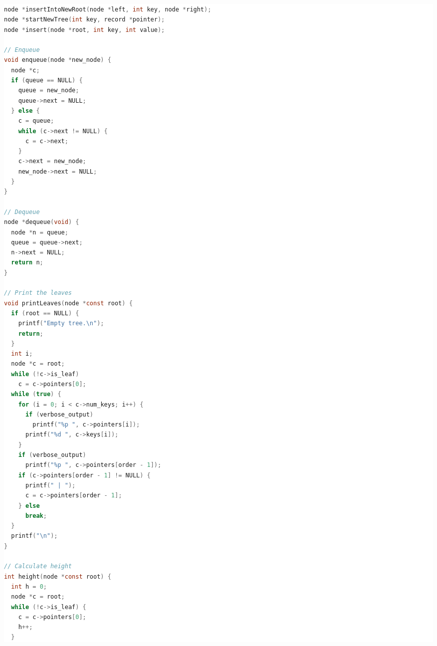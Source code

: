 ```c
node *insertIntoNewRoot(node *left, int key, node *right);
node *startNewTree(int key, record *pointer);
node *insert(node *root, int key, int value);

// Enqueue
void enqueue(node *new_node) {
  node *c;
  if (queue == NULL) {
    queue = new_node;
    queue->next = NULL;
  } else {
    c = queue;
    while (c->next != NULL) {
      c = c->next;
    }
    c->next = new_node;
    new_node->next = NULL;
  }
}

// Dequeue
node *dequeue(void) {
  node *n = queue;
  queue = queue->next;
  n->next = NULL;
  return n;
}

// Print the leaves
void printLeaves(node *const root) {
  if (root == NULL) {
    printf("Empty tree.\n");
    return;
  }
  int i;
  node *c = root;
  while (!c->is_leaf)
    c = c->pointers[0];
  while (true) {
    for (i = 0; i < c->num_keys; i++) {
      if (verbose_output)
        printf("%p ", c->pointers[i]);
      printf("%d ", c->keys[i]);
    }
    if (verbose_output)
      printf("%p ", c->pointers[order - 1]);
    if (c->pointers[order - 1] != NULL) {
      printf(" | ");
      c = c->pointers[order - 1];
    } else
      break;
  }
  printf("\n");
}

// Calculate height
int height(node *const root) {
  int h = 0;
  node *c = root;
  while (!c->is_leaf) {
    c = c->pointers[0];
    h++;
  }
```
